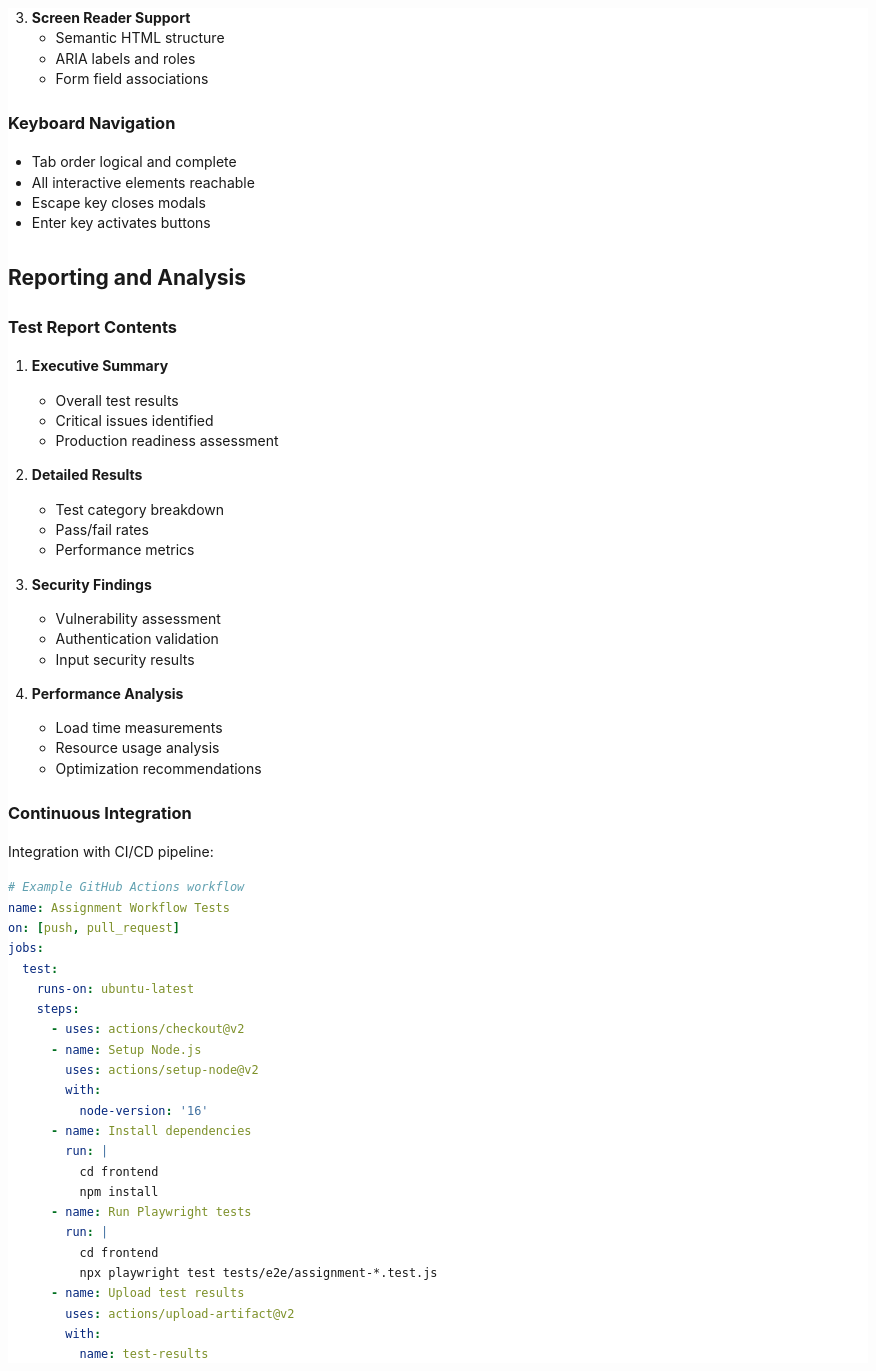 3. **Screen Reader Support**
   - Semantic HTML structure
   - ARIA labels and roles
   - Form field associations

### Keyboard Navigation

- Tab order logical and complete
- All interactive elements reachable
- Escape key closes modals
- Enter key activates buttons

## Reporting and Analysis

### Test Report Contents

1. **Executive Summary**
   - Overall test results
   - Critical issues identified
   - Production readiness assessment

2. **Detailed Results**
   - Test category breakdown
   - Pass/fail rates
   - Performance metrics

3. **Security Findings**
   - Vulnerability assessment
   - Authentication validation
   - Input security results

4. **Performance Analysis**
   - Load time measurements
   - Resource usage analysis
   - Optimization recommendations

### Continuous Integration

Integration with CI/CD pipeline:

```yaml
# Example GitHub Actions workflow
name: Assignment Workflow Tests
on: [push, pull_request]
jobs:
  test:
    runs-on: ubuntu-latest
    steps:
      - uses: actions/checkout@v2
      - name: Setup Node.js
        uses: actions/setup-node@v2
        with:
          node-version: '16'
      - name: Install dependencies
        run: |
          cd frontend
          npm install
      - name: Run Playwright tests
        run: |
          cd frontend
          npx playwright test tests/e2e/assignment-*.test.js
      - name: Upload test results
        uses: actions/upload-artifact@v2
        with:
          name: test-results
```